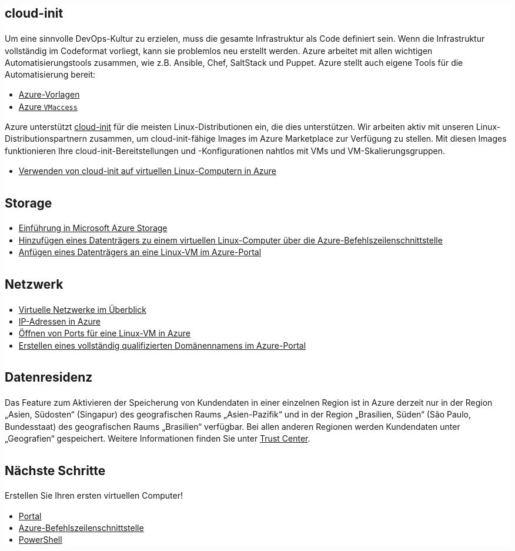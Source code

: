 
## <a name="cloud-init"></a>cloud-init 

Um eine sinnvolle DevOps-Kultur zu erzielen, muss die gesamte Infrastruktur als Code definiert sein.  Wenn die Infrastruktur vollständig im Codeformat vorliegt, kann sie problemlos neu erstellt werden.  Azure arbeitet mit allen wichtigen Automatisierungstools zusammen, wie z.B. Ansible, Chef, SaltStack und Puppet.  Azure stellt auch eigene Tools für die Automatisierung bereit:

* [Azure-Vorlagen](create-ssh-secured-vm-from-template.md)
* [Azure `VMaccess`](../extensions/vmaccess.md)

Azure unterstützt [cloud-init](https://cloud-init.io/) für die meisten Linux-Distributionen ein, die dies unterstützen.  Wir arbeiten aktiv mit unseren Linux-Distributionspartnern zusammen, um cloud-init-fähige Images im Azure Marketplace zur Verfügung zu stellen. Mit diesen Images funktionieren Ihre cloud-init-Bereitstellungen und -Konfigurationen nahtlos mit VMs und VM-Skalierungsgruppen.

* [Verwenden von cloud-init auf virtuellen Linux-Computern in Azure](using-cloud-init.md)

## <a name="storage"></a>Storage
* [Einführung in Microsoft Azure Storage](../../storage/common/storage-introduction.md)
* [Hinzufügen eines Datenträgers zu einem virtuellen Linux-Computer über die Azure-Befehlszeilenschnittstelle](add-disk.md)
* [Anfügen eines Datenträgers an eine Linux-VM im Azure-Portal](attach-disk-portal.md)

## <a name="networking"></a>Netzwerk
* [Virtuelle Netzwerke im Überblick](../../virtual-network/virtual-networks-overview.md)
* [IP-Adressen in Azure](../../virtual-network/public-ip-addresses.md)
* [Öffnen von Ports für eine Linux-VM in Azure](nsg-quickstart.md)
* [Erstellen eines vollständig qualifizierten Domänennamens im Azure-Portal](../create-fqdn.md)


## <a name="data-residency"></a>Datenresidenz

Das Feature zum Aktivieren der Speicherung von Kundendaten in einer einzelnen Region ist in Azure derzeit nur in der Region „Asien, Südosten“ (Singapur) des geografischen Raums „Asien-Pazifik“ und in der Region „Brasilien, Süden“ (São Paulo, Bundesstaat) des geografischen Raums „Brasilien“ verfügbar. Bei allen anderen Regionen werden Kundendaten unter „Geografien“ gespeichert. Weitere Informationen finden Sie unter [Trust Center](https://azure.microsoft.com/global-infrastructure/data-residency/).


## <a name="next-steps"></a>Nächste Schritte

Erstellen Sie Ihren ersten virtuellen Computer!

- [Portal](quick-create-portal.md)
- [Azure-Befehlszeilenschnittstelle](quick-create-cli.md)
- [PowerShell](quick-create-powershell.md)